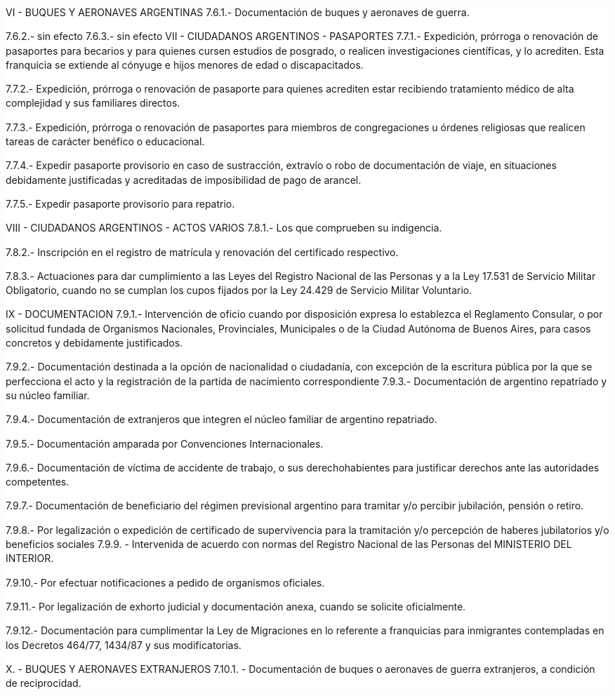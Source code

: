 VI - BUQUES Y AERONAVES ARGENTINAS 7.6.1.- Documentación de buques y aeronaves de guerra.

7.6.2.- sin efecto 7.6.3.- sin efecto VII - CIUDADANOS ARGENTINOS - PASAPORTES 7.7.1.- Expedición,  prórroga o renovación de pasaportes para becarios y para quienes cursen estudios de posgrado, o realicen investigaciones científicas, y lo acrediten. Esta franquicia se extiende al cónyuge e hijos menores de edad o discapacitados.

7.7.2.- Expedición, prórroga o renovación de pasaporte para quienes acrediten estar recibiendo tratamiento médico de alta  complejidad y sus familiares directos.

7.7.3.-  Expedición,  prórroga  o  renovación  de  pasaportes  para miembros de congregaciones u órdenes religiosas que realicen tareas de carácter benéfico o educacional.

7.7.4.-  Expedir pasaporte provisorio en caso de sustracción, extravío o robo de documentación de viaje, en situaciones debidamente justificadas y acreditadas de imposibilidad de pago de arancel.

7.7.5.- Expedir pasaporte provisorio para repatrio.

VIII - CIUDADANOS ARGENTINOS -  ACTOS VARIOS 7.8.1.-  Los  que comprueben su indigencia.

7.8.2.- Inscripción en el registro  de  matrícula  y renovación del certificado respectivo.

7.8.3.- Actuaciones para dar cumplimiento a las Leyes  del Registro Nacional de las  Personas  y  a la Ley 17.531 de Servicio Militar Obligatorio, cuando no se cumplan  los cupos fijados por la Ley 24.429 de Servicio Militar Voluntario.

IX - DOCUMENTACION 7.9.1.- Intervención  de  oficio cuando por disposición expresa lo establezca el Reglamento Consular, o por solicitud fundada de Organismos Nacionales, Provinciales, Municipales o de la Ciudad Autónoma  de  Buenos Aires, para casos concretos y debidamente justificados.

7.9.2.-  Documentación destinada a la opción de nacionalidad o ciudadanía, con excepción de la escritura pública por la que se perfecciona el acto y la registración de la partida de nacimiento correspondiente 7.9.3.- Documentación de argentino repatriado  y su núcleo familiar.

7.9.4.-  Documentación  de  extranjeros  que  integren  el  núcleo familiar de argentino repatriado.

7.9.5.-  Documentación  amparada por Convenciones Internacionales.

7.9.6.- Documentación de  víctima  de  accidente de trabajo, o sus derechohabientes  para  justificar  derechos  ante las  autoridades competentes.

7.9.7.-  Documentación  de  beneficiario  del régimen  previsional argentino para tramitar y/o percibir jubilación,  pensión o retiro.

7.9.8.- Por legalización o expedición de certificado de supervivencia para la tramitación y/o percepción de haberes jubilatorios y/o beneficios sociales 7.9.9. - Intervenida de acuerdo con normas del Registro Nacional de las Personas del MINISTERIO DEL INTERIOR.

7.9.10.-   Por  efectuar  notificaciones  a  pedido  de  organismos oficiales.

7.9.11.- Por  legalización  de  exhorto  judicial  y documentación anexa, cuando se solicite oficialmente.

7.9.12.-  Documentación para cumplimentar la Ley de Migraciones  en lo referente  a  franquicias  para  inmigrantes contempladas en los Decretos 464/77, 1434/87 y sus modificatorias.

X. - BUQUES Y AERONAVES EXTRANJEROS 7.10.1. -  Documentación de buques o aeronaves de guerra extranjeros, a condición de reciprocidad.
